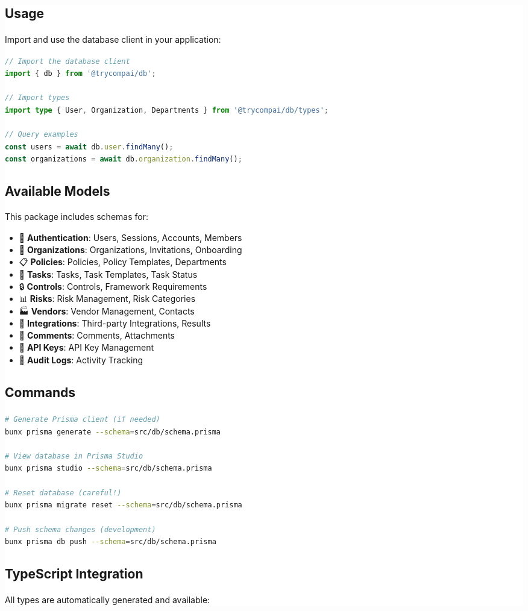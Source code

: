 ## Usage

Import and use the database client in your application:

```typescript
// Import the database client
import { db } from '@trycompai/db';

// Import types  
import type { User, Organization, Departments } from '@trycompai/db/types';

// Query examples
const users = await db.user.findMany();
const organizations = await db.organization.findMany();
```

## Available Models

This package includes schemas for:

- 👤 **Authentication**: Users, Sessions, Accounts, Members
- 🏢 **Organizations**: Organizations, Invitations, Onboarding
- 📋 **Policies**: Policies, Policy Templates, Departments
- 🎯 **Tasks**: Tasks, Task Templates, Task Status
- 🔒 **Controls**: Controls, Framework Requirements
- 📊 **Risks**: Risk Management, Risk Categories
- 🏭 **Vendors**: Vendor Management, Contacts
- 🔧 **Integrations**: Third-party Integrations, Results
- 💬 **Comments**: Comments, Attachments
- 🔑 **API Keys**: API Key Management
- 📝 **Audit Logs**: Activity Tracking

## Commands

```bash
# Generate Prisma client (if needed)
bunx prisma generate --schema=src/db/schema.prisma

# View database in Prisma Studio
bunx prisma studio --schema=src/db/schema.prisma

# Reset database (careful!)
bunx prisma migrate reset --schema=src/db/schema.prisma

# Push schema changes (development)
bunx prisma db push --schema=src/db/schema.prisma
```

## TypeScript Integration

All types are automatically generated and available:
